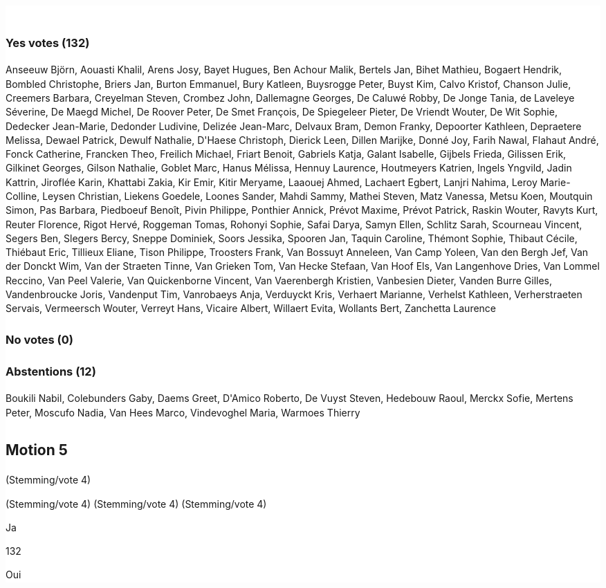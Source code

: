  
 


### Yes votes (132)

Anseeuw Björn, Aouasti Khalil, Arens Josy, Bayet Hugues, Ben Achour Malik, Bertels Jan, Bihet Mathieu, Bogaert Hendrik, Bombled Christophe, Briers Jan, Burton Emmanuel, Bury Katleen, Buysrogge Peter, Buyst Kim, Calvo Kristof, Chanson Julie, Creemers Barbara, Creyelman Steven, Crombez John, Dallemagne Georges, De Caluwé Robby, De Jonge Tania, de Laveleye Séverine, De Maegd Michel, De Roover Peter, De Smet François, De Spiegeleer Pieter, De Vriendt Wouter, De Wit Sophie, Dedecker Jean-Marie, Dedonder Ludivine, Delizée Jean-Marc, Delvaux Bram, Demon Franky, Depoorter Kathleen, Depraetere Melissa, Dewael Patrick, Dewulf Nathalie, D'Haese Christoph, Dierick Leen, Dillen Marijke, Donné Joy, Farih Nawal, Flahaut André, Fonck Catherine, Francken Theo, Freilich Michael, Friart Benoit, Gabriels Katja, Galant Isabelle, Gijbels Frieda, Gilissen Erik, Gilkinet Georges, Gilson Nathalie, Goblet Marc, Hanus Mélissa, Hennuy Laurence, Houtmeyers Katrien, Ingels Yngvild, Jadin Kattrin, Jiroflée Karin, Khattabi Zakia, Kir Emir, Kitir Meryame, Laaouej Ahmed, Lachaert Egbert, Lanjri Nahima, Leroy Marie-Colline, Leysen Christian, Liekens Goedele, Loones Sander, Mahdi Sammy, Mathei Steven, Matz Vanessa, Metsu Koen, Moutquin Simon, Pas Barbara, Piedboeuf Benoît, Pivin Philippe, Ponthier Annick, Prévot Maxime, Prévot Patrick, Raskin Wouter, Ravyts Kurt, Reuter Florence, Rigot Hervé, Roggeman Tomas, Rohonyi Sophie, Safai Darya, Samyn Ellen, Schlitz Sarah, Scourneau Vincent, Segers Ben, Slegers Bercy, Sneppe Dominiek, Soors Jessika, Spooren Jan, Taquin Caroline, Thémont Sophie, Thibaut Cécile, Thiébaut Eric, Tillieux Eliane, Tison Philippe, Troosters Frank, Van Bossuyt Anneleen, Van Camp Yoleen, Van den Bergh Jef, Van der Donckt Wim, Van der Straeten Tinne, Van Grieken Tom, Van Hecke Stefaan, Van Hoof Els, Van Langenhove Dries, Van Lommel Reccino, Van Peel Valerie, Van Quickenborne Vincent, Van Vaerenbergh Kristien, Vanbesien Dieter, Vanden Burre Gilles, Vandenbroucke Joris, Vandenput Tim, Vanrobaeys Anja, Verduyckt Kris, Verhaert Marianne, Verhelst Kathleen, Verherstraeten Servais, Vermeersch Wouter, Verreyt Hans, Vicaire Albert, Willaert Evita, Wollants Bert, Zanchetta Laurence

### No votes (0)



### Abstentions (12)

Boukili Nabil, Colebunders Gaby, Daems Greet, D'Amico Roberto, De Vuyst Steven, Hedebouw Raoul, Merckx Sofie, Mertens Peter, Moscufo Nadia, Van Hees Marco, Vindevoghel Maria, Warmoes Thierry


## Motion 5


(Stemming/vote 4)

(Stemming/vote 4)
(Stemming/vote 4)
(Stemming/vote 4)



Ja


132


Oui
